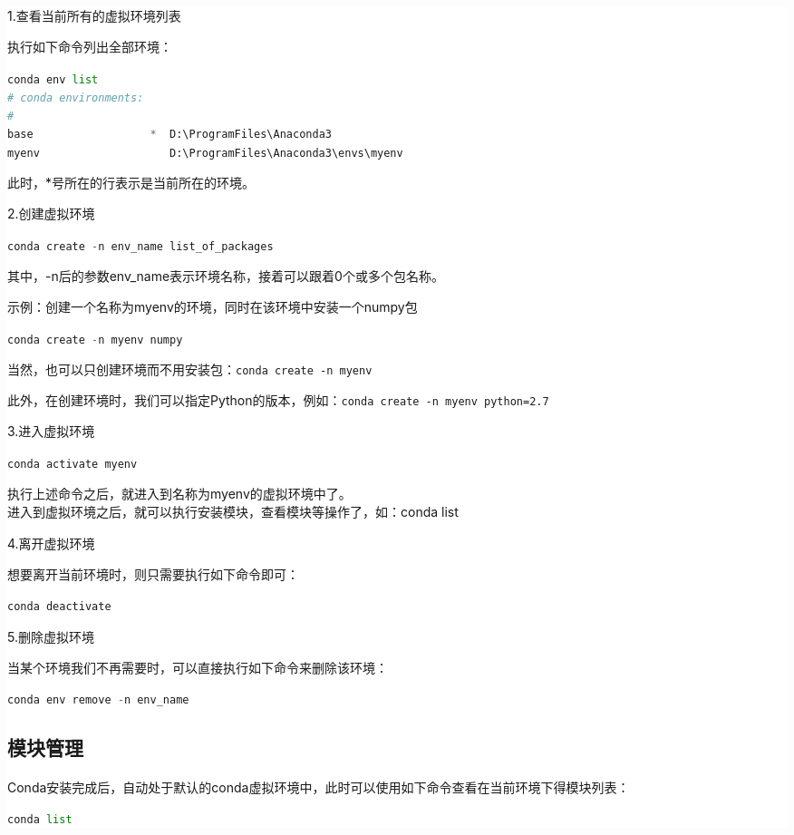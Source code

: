 1.查看当前所有的虚拟环境列表

执行如下命令列出全部环境：

```python
conda env list
# conda environments:
#
base                  *  D:\ProgramFiles\Anaconda3
myenv                    D:\ProgramFiles\Anaconda3\envs\myenv
```

此时，*号所在的行表示是当前所在的环境。

2.创建虚拟环境

```python
conda create -n env_name list_of_packages
```

其中，-n后的参数env_name表示环境名称，接着可以跟着0个或多个包名称。

示例：创建一个名称为myenv的环境，同时在该环境中安装一个numpy包

```python
conda create -n myenv numpy
```

当然，也可以只创建环境而不用安装包：`conda create -n myenv`

此外，在创建环境时，我们可以指定Python的版本，例如：`conda create -n myenv python=2.7`

3.进入虚拟环境

```python
conda activate myenv
```

执行上述命令之后，就进入到名称为myenv的虚拟环境中了。  
进入到虚拟环境之后，就可以执行安装模块，查看模块等操作了，如：conda list

4.离开虚拟环境

想要离开当前环境时，则只需要执行如下命令即可：

```python
conda deactivate
```

5.删除虚拟环境

当某个环境我们不再需要时，可以直接执行如下命令来删除该环境：

```python
conda env remove -n env_name
```

## 模块管理

Conda安装完成后，自动处于默认的conda虚拟环境中，此时可以使用如下命令查看在当前环境下得模块列表：

```python
conda list
```
